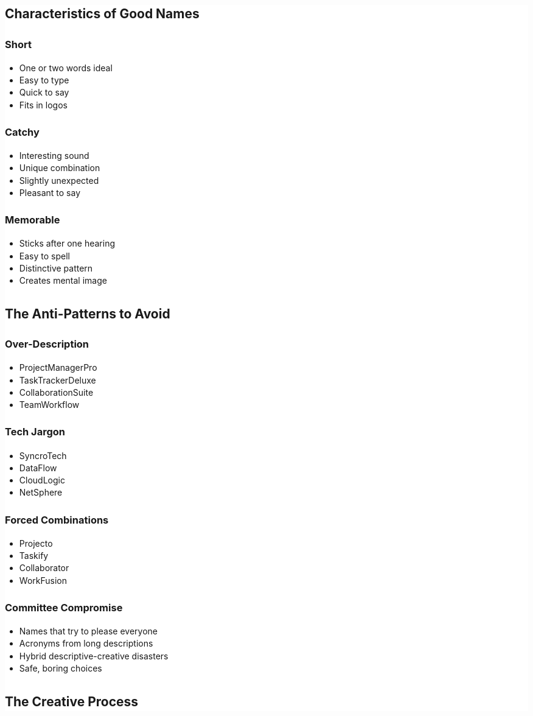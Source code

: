 ## Characteristics of Good Names

### Short
- One or two words ideal
- Easy to type
- Quick to say
- Fits in logos

### Catchy
- Interesting sound
- Unique combination
- Slightly unexpected
- Pleasant to say

### Memorable
- Sticks after one hearing
- Easy to spell
- Distinctive pattern
- Creates mental image

## The Anti-Patterns to Avoid

### Over-Description
- ProjectManagerPro
- TaskTrackerDeluxe
- CollaborationSuite
- TeamWorkflow

### Tech Jargon
- SyncroTech
- DataFlow
- CloudLogic
- NetSphere

### Forced Combinations
- Projecto
- Taskify
- Collaborator
- WorkFusion

### Committee Compromise
- Names that try to please everyone
- Acronyms from long descriptions
- Hybrid descriptive-creative disasters
- Safe, boring choices

## The Creative Process
